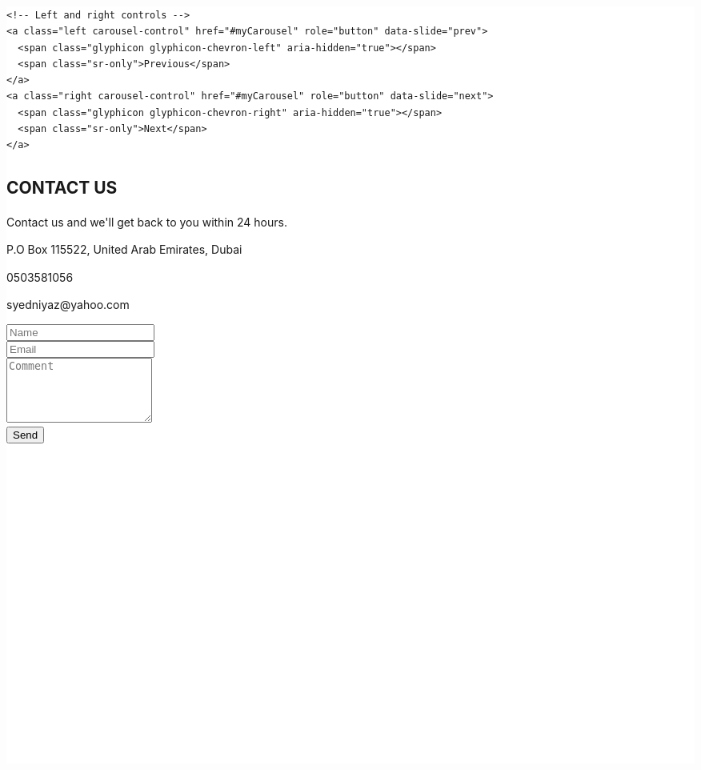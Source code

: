     <!-- Left and right controls -->
    <a class="left carousel-control" href="#myCarousel" role="button" data-slide="prev">
      <span class="glyphicon glyphicon-chevron-left" aria-hidden="true"></span>
      <span class="sr-only">Previous</span>
    </a>
    <a class="right carousel-control" href="#myCarousel" role="button" data-slide="next">
      <span class="glyphicon glyphicon-chevron-right" aria-hidden="true"></span>
      <span class="sr-only">Next</span>
    </a>
  </div>
</div>





<div id="contact" class="container-fluid bg-grey">
  <h2 class="text-center">CONTACT US</h2>
  <div class="row">
    <div class="col-sm-5">
      <p>Contact us and we'll get back to you within 24 hours.</p>
      <p><span class="glyphicon glyphicon-map-marker"></span>P.O Box 115522, United Arab Emirates, Dubai</p>
      <p><span class="glyphicon glyphicon-phone"></span> 0503581056</p>
      <p><span class="glyphicon glyphicon-envelope"></span> syedniyaz@yahoo.com</p>	   
    </div>
    <div class="col-sm-7 slideanim">
      <div class="row">
        <div class="col-sm-6 form-group">
          <input class="form-control" id="name" name="name" placeholder="Name" type="text" required>
        </div>
        <div class="col-sm-6 form-group">
          <input class="form-control" id="email" name="email" placeholder="Email" type="email" required>
        </div>
      </div>
      <textarea class="form-control" id="comments" name="comments" placeholder="Comment" rows="5"></textarea><br>
      <div class="row">
        <div class="col-sm-12 form-group">
          <button class="btn btn-default pull-right" type="submit">Send</button>
        </div>
      </div>	
    </div>
  </div>
</div>

<div id="googleMap" style="height:400px;width:100%;"></div>


<script src="http://maps.googleapis.com/maps/api/js"></script>
<script>
var myCenter = new google.maps.LatLng(41.878114, -87.629798);

function initialize() {
var mapProp = {
  center:myCenter,
  zoom:12,
  scrollwheel:false,
  draggable:false,
  mapTypeId:google.maps.MapTypeId.ROADMAP
  };
